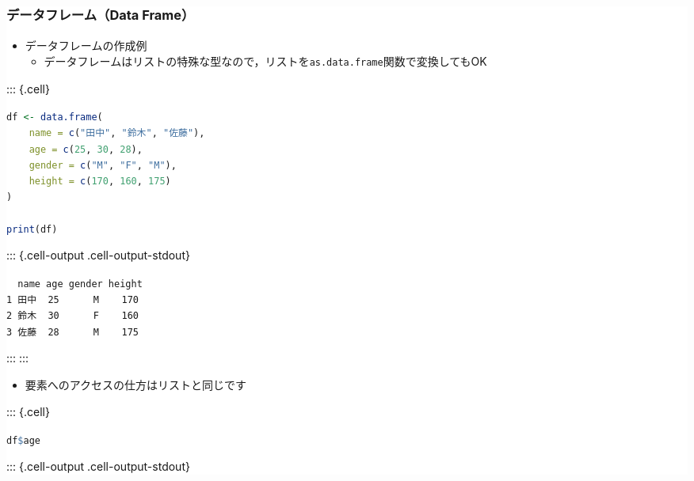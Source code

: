 







### データフレーム（Data Frame）

+ データフレームの作成例
    + データフレームはリストの特殊な型なので，リストを`as.data.frame`関数で変換してもOK








::: {.cell}

```{.r .cell-code}
df <- data.frame(
    name = c("田中", "鈴木", "佐藤"),
    age = c(25, 30, 28),
    gender = c("M", "F", "M"),
    height = c(170, 160, 175)
)

print(df)
```

::: {.cell-output .cell-output-stdout}

```
  name age gender height
1 田中  25      M    170
2 鈴木  30      F    160
3 佐藤  28      M    175
```


:::
:::








+ 要素へのアクセスの仕方はリストと同じです








::: {.cell}

```{.r .cell-code}
df$age
```

::: {.cell-output .cell-output-stdout}
